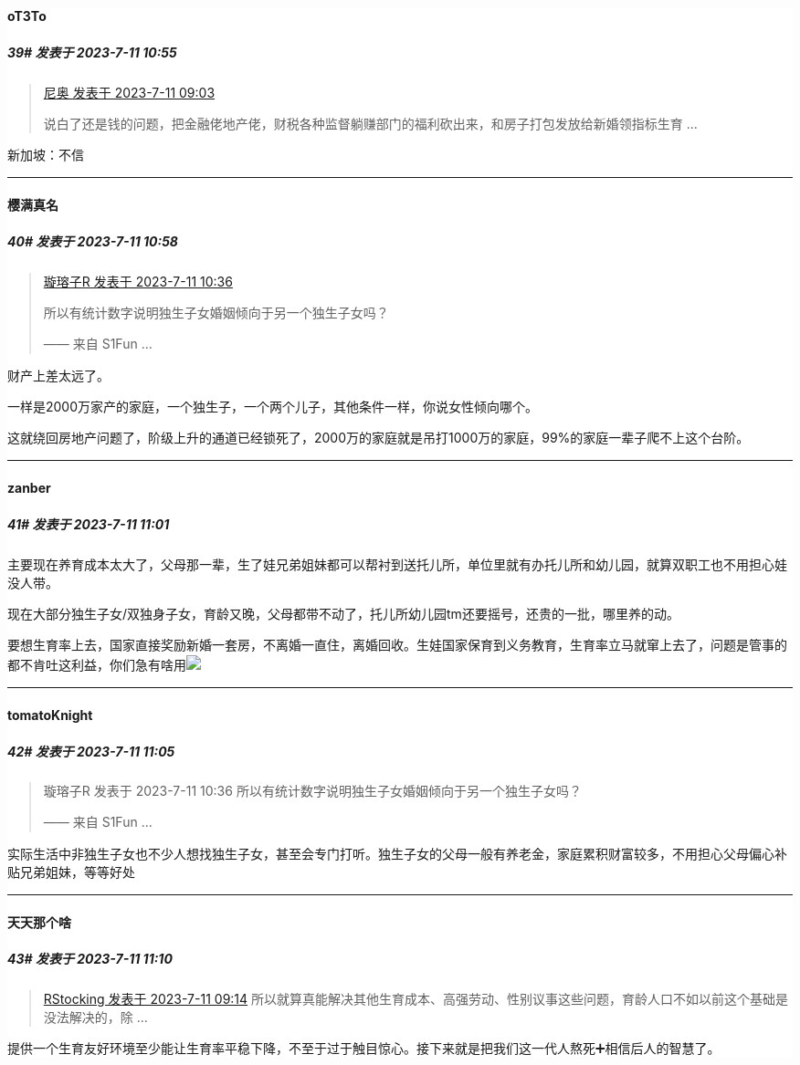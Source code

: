 ####  oT3To  
##### 39#       发表于 2023-7-11 10:55

<blockquote><a href="httphttps://bbs.saraba1st.com/2b/forum.php?mod=redirect&amp;goto=findpost&amp;pid=61624372&amp;ptid=2143850" target="_blank">尼奥 发表于 2023-7-11 09:03</a>

说白了还是钱的问题，把金融佬地产佬，财税各种监督躺赚部门的福利砍出来，和房子打包发放给新婚领指标生育 ...</blockquote>
新加坡：不信

*****

####  樱满真名  
##### 40#       发表于 2023-7-11 10:58

<blockquote><a href="httphttps://bbs.saraba1st.com/2b/forum.php?mod=redirect&amp;goto=findpost&amp;pid=61625485&amp;ptid=2143850" target="_blank">璇瑢子R 发表于 2023-7-11 10:36</a>

所以有统计数字说明独生子女婚姻倾向于另一个独生子女吗？

—— 来自 S1Fun ...</blockquote>
财产上差太远了。

一样是2000万家产的家庭，一个独生子，一个两个儿子，其他条件一样，你说女性倾向哪个。

这就绕回房地产问题了，阶级上升的通道已经锁死了，2000万的家庭就是吊打1000万的家庭，99%的家庭一辈子爬不上这个台阶。

*****

####  zanber  
##### 41#       发表于 2023-7-11 11:01

主要现在养育成本太大了，父母那一辈，生了娃兄弟姐妹都可以帮衬到送托儿所，单位里就有办托儿所和幼儿园，就算双职工也不用担心娃没人带。

现在大部分独生子女/双独身子女，育龄又晚，父母都带不动了，托儿所幼儿园tm还要摇号，还贵的一批，哪里养的动。

要想生育率上去，国家直接奖励新婚一套房，不离婚一直住，离婚回收。生娃国家保育到义务教育，生育率立马就窜上去了，问题是管事的都不肯吐这利益，你们急有啥用<img src="https://static.saraba1st.com/image/smiley/face2017/067.png" referrerpolicy="no-referrer">

*****

####  tomatoKnight  
##### 42#       发表于 2023-7-11 11:05

<blockquote>璇瑢子R 发表于 2023-7-11 10:36
所以有统计数字说明独生子女婚姻倾向于另一个独生子女吗？

—— 来自 S1Fun ...</blockquote>
实际生活中非独生子女也不少人想找独生子女，甚至会专门打听。独生子女的父母一般有养老金，家庭累积财富较多，不用担心父母偏心补贴兄弟姐妹，等等好处

*****

####  天天那个啥  
##### 43#       发表于 2023-7-11 11:10

<blockquote><a href="httphttps://bbs.saraba1st.com/2b/forum.php?mod=redirect&amp;goto=findpost&amp;pid=61624475&amp;ptid=2143850" target="_blank">RStocking 发表于 2023-7-11 09:14</a>
所以就算真能解决其他生育成本、高强劳动、性别议事这些问题，育龄人口不如以前这个基础是没法解决的，除 ...</blockquote>
提供一个生育友好环境至少能让生育率平稳下降，不至于过于触目惊心。接下来就是把我们这一代人熬死➕相信后人的智慧了。
